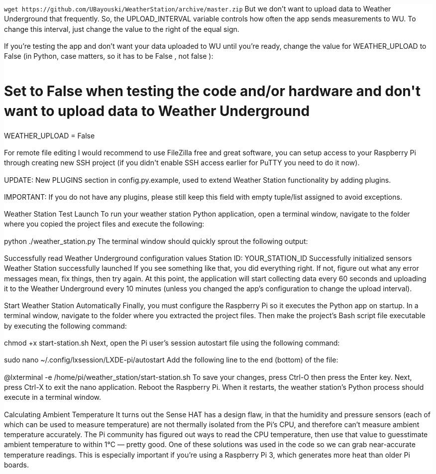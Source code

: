 ```wget https://github.com/UBayouski/WeatherStation/archive/master.zip```
But we don’t want to upload data to Weather Underground that frequently. So, the UPLOAD_INTERVAL variable controls how often the app sends measurements to WU. To change this interval, just change the value to the right of the equal sign.

If you’re testing the app and don’t want your data uploaded to WU until you’re ready, change the value for WEATHER_UPLOAD to False (in Python, case matters, so it has to be False , not false ):

# Set to False when testing the code and/or hardware and don't want to upload data to Weather Underground

WEATHER_UPLOAD = False

For remote file editing I would recommend to use FileZilla free and great software, you can setup access to your Raspberry Pi through creating new SSH project (if you didn't enable SSH access earlier for PuTTY you need to do it now).

UPDATE: New PLUGINS section in config.py.example, used to extend Weather Station functionality by adding plugins.

IMPORTANT: If you do not have any plugins, please still keep this field with empty tuple/list assigned to avoid exceptions.

Weather Station Test Launch
To run your weather station Python application, open a terminal window, navigate to the folder where you copied the project files and execute the following:

python ./weather_station.py
The terminal window should quickly sprout the following output:

Successfully read Weather Underground configuration values
Station ID: YOUR_STATION_ID
Successfully initialized sensors
Weather Station successfully launched
If you see something like that, you did everything right. If not, figure out what any error messages mean, fix things, then try again. At this point, the application will start collecting data every 60 seconds and uploading it to the Weather Underground every 10 minutes (unless you changed the app’s configuration to change the upload interval).

Start Weather Station Automatically
Finally, you must configure the Raspberry Pi so it executes the Python app on startup. In a terminal window, navigate to the folder where you extracted the project files. Then make the project’s Bash script file executable by executing the following command:

chmod +x start-station.sh
Next, open the Pi user’s session autostart file using the following command:

sudo nano ~/.config/lxsession/LXDE-pi/autostart
Add the following line to the end (bottom) of the file:

@lxterminal -e /home/pi/weather_station/start-station.sh
To save your changes, press Ctrl-O then press the Enter key. Next, press Ctrl-X to exit the nano application. Reboot the Raspberry Pi. When it restarts, the weather station’s Python process should execute in a terminal window.

Calculating Ambient Temperature
It turns out the Sense HAT has a design flaw, in that the humidity and pressure sensors (each of which can be used to measure temperature) are not thermally isolated from the Pi’s CPU, and therefore can’t measure ambient temperature accurately. The Pi community has figured out ways to read the CPU temperature, then use that value to guesstimate ambient temperature to within 1°C — pretty good. One of these solutions was used in the code so we can grab near-accurate temperature readings. This is especially important if you’re using a Raspberry Pi 3, which generates more heat than older Pi boards.

```